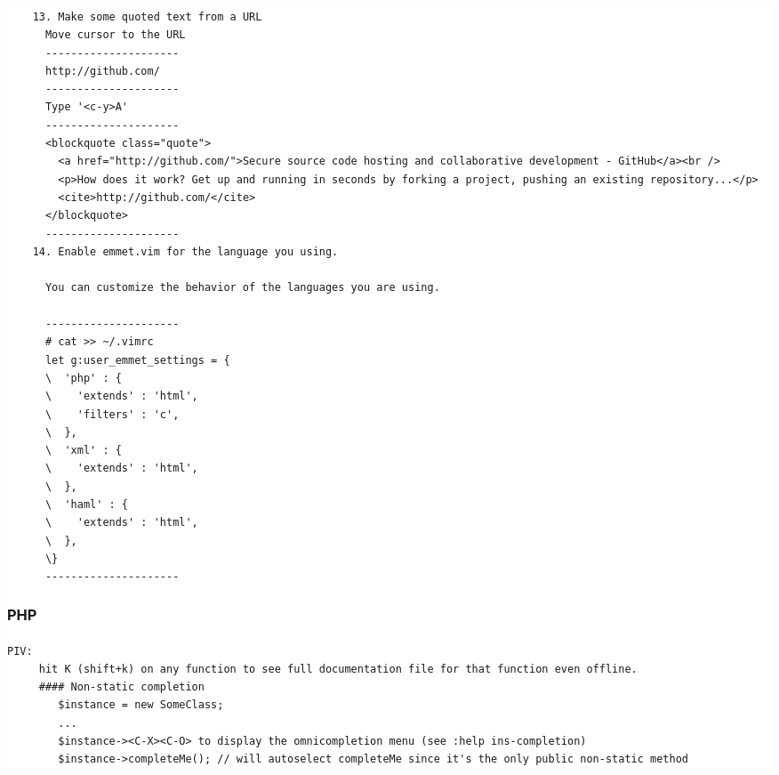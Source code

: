         13. Make some quoted text from a URL
          Move cursor to the URL
          ---------------------
          http://github.com/
          ---------------------
          Type '<c-y>A'
          ---------------------
          <blockquote class="quote">
          	<a href="http://github.com/">Secure source code hosting and collaborative development - GitHub</a><br />
          	<p>How does it work? Get up and running in seconds by forking a project, pushing an existing repository...</p>
          	<cite>http://github.com/</cite>
          </blockquote>
          ---------------------
        14. Enable emmet.vim for the language you using.

          You can customize the behavior of the languages you are using.

          ---------------------
          # cat >> ~/.vimrc
          let g:user_emmet_settings = {
          \  'php' : {
          \    'extends' : 'html',
          \    'filters' : 'c',
          \  },
          \  'xml' : {
          \    'extends' : 'html',
          \  },
          \  'haml' : {
          \    'extends' : 'html',
          \  },
          \}
          ---------------------

### PHP 
    PIV:
         hit K (shift+k) on any function to see full documentation file for that function even offline.
         #### Non-static completion
            $instance = new SomeClass; 
            ... 
            $instance-><C-X><C-O> to display the omnicompletion menu (see :help ins-completion) 
            $instance->completeMe(); // will autoselect completeMe since it's the only public non-static method 

























